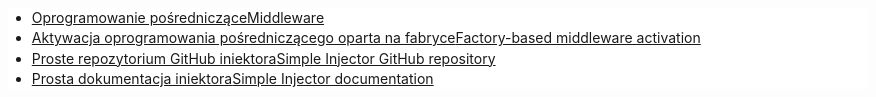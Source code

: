 * [<span data-ttu-id="d42d7-153">Oprogramowanie pośredniczące</span><span class="sxs-lookup"><span data-stu-id="d42d7-153">Middleware</span></span>](xref:fundamentals/middleware/index)
* [<span data-ttu-id="d42d7-154">Aktywacja oprogramowania pośredniczącego oparta na fabryce</span><span class="sxs-lookup"><span data-stu-id="d42d7-154">Factory-based middleware activation</span></span>](xref:fundamentals/middleware/extensibility)
* [<span data-ttu-id="d42d7-155">Proste repozytorium GitHub iniektora</span><span class="sxs-lookup"><span data-stu-id="d42d7-155">Simple Injector GitHub repository</span></span>](https://github.com/simpleinjector/SimpleInjector)
* [<span data-ttu-id="d42d7-156">Prosta dokumentacja iniektora</span><span class="sxs-lookup"><span data-stu-id="d42d7-156">Simple Injector documentation</span></span>](https://simpleinjector.readthedocs.io/en/latest/index.html)
